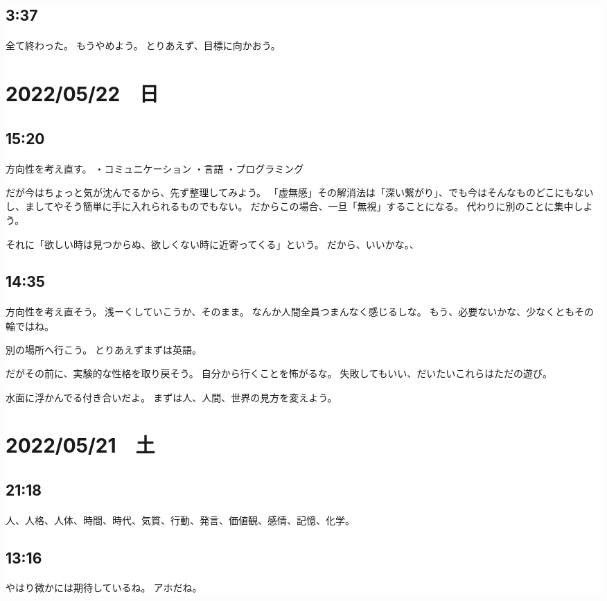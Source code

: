 ## 3:37

全て終わった。
もうやめよう。
とりあえず、目標に向かおう。

# 2022/05/22　日

## 15:20

方向性を考え直す。
・コミュニケーション
・言語
・プログラミング

だが今はちょっと気が沈んでるから、先ず整理してみよう。
「虚無感」その解消法は「深い繋がり」、でも今はそんなものどこにもないし、ましてやそう簡単に手に入れられるものでもない。
だからこの場合、一旦「無視」することになる。
代わりに別のことに集中しよう。

それに「欲しい時は見つからぬ、欲しくない時に近寄ってくる」という。
だから、いいかな。、

## 14:35

方向性を考え直そう。
浅ーくしていこうか、そのまま。
なんか人間全員つまんなく感じるしな。
もう、必要ないかな、少なくともその輪ではね。

別の場所へ行こう。
とりあえずまずは英語。

だがその前に、実験的な性格を取り戻そう。
自分から行くことを怖がるな。
失敗してもいい、だいたいこれらはただの遊び。

水面に浮かんでる付き合いだよ。
まずは人、人間、世界の見方を変えよう。


# 2022/05/21　土

## 21:18

人、人格、人体、時間、時代、気質、行動、発言、価値観、感情、記憶、化学。

## 13:16

やはり微かには期待しているね。
アホだね。
